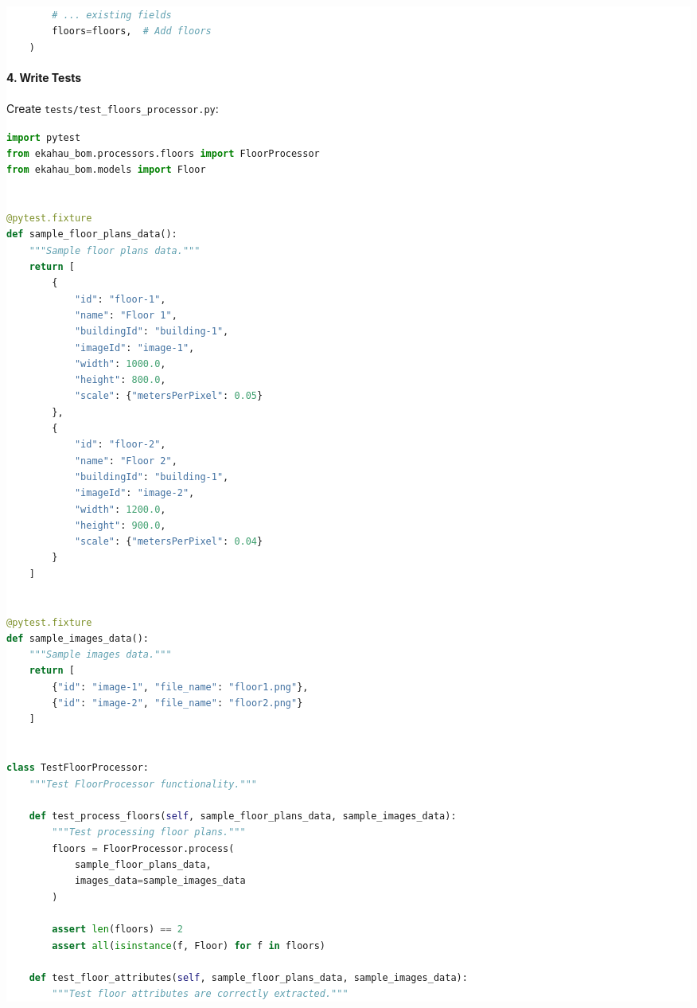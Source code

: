 ```python
        # ... existing fields
        floors=floors,  # Add floors
    )
```

#### 4. Write Tests

Create `tests/test_floors_processor.py`:

```python
import pytest
from ekahau_bom.processors.floors import FloorProcessor
from ekahau_bom.models import Floor


@pytest.fixture
def sample_floor_plans_data():
    """Sample floor plans data."""
    return [
        {
            "id": "floor-1",
            "name": "Floor 1",
            "buildingId": "building-1",
            "imageId": "image-1",
            "width": 1000.0,
            "height": 800.0,
            "scale": {"metersPerPixel": 0.05}
        },
        {
            "id": "floor-2",
            "name": "Floor 2",
            "buildingId": "building-1",
            "imageId": "image-2",
            "width": 1200.0,
            "height": 900.0,
            "scale": {"metersPerPixel": 0.04}
        }
    ]


@pytest.fixture
def sample_images_data():
    """Sample images data."""
    return [
        {"id": "image-1", "file_name": "floor1.png"},
        {"id": "image-2", "file_name": "floor2.png"}
    ]


class TestFloorProcessor:
    """Test FloorProcessor functionality."""

    def test_process_floors(self, sample_floor_plans_data, sample_images_data):
        """Test processing floor plans."""
        floors = FloorProcessor.process(
            sample_floor_plans_data,
            images_data=sample_images_data
        )

        assert len(floors) == 2
        assert all(isinstance(f, Floor) for f in floors)

    def test_floor_attributes(self, sample_floor_plans_data, sample_images_data):
        """Test floor attributes are correctly extracted."""
```